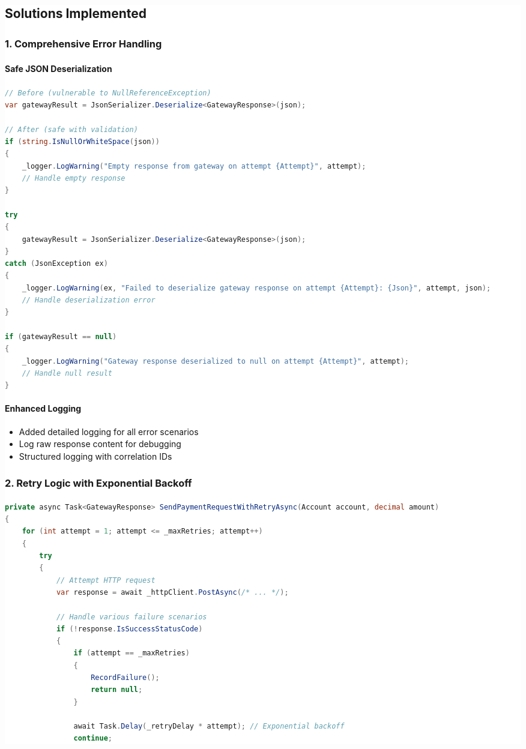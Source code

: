 ## Solutions Implemented

### 1. Comprehensive Error Handling

#### Safe JSON Deserialization
```csharp
// Before (vulnerable to NullReferenceException)
var gatewayResult = JsonSerializer.Deserialize<GatewayResponse>(json);

// After (safe with validation)
if (string.IsNullOrWhiteSpace(json))
{
    _logger.LogWarning("Empty response from gateway on attempt {Attempt}", attempt);
    // Handle empty response
}

try
{
    gatewayResult = JsonSerializer.Deserialize<GatewayResponse>(json);
}
catch (JsonException ex)
{
    _logger.LogWarning(ex, "Failed to deserialize gateway response on attempt {Attempt}: {Json}", attempt, json);
    // Handle deserialization error
}

if (gatewayResult == null)
{
    _logger.LogWarning("Gateway response deserialized to null on attempt {Attempt}", attempt);
    // Handle null result
}
```

#### Enhanced Logging
- Added detailed logging for all error scenarios
- Log raw response content for debugging
- Structured logging with correlation IDs

### 2. Retry Logic with Exponential Backoff

```csharp
private async Task<GatewayResponse> SendPaymentRequestWithRetryAsync(Account account, decimal amount)
{
    for (int attempt = 1; attempt <= _maxRetries; attempt++)
    {
        try
        {
            // Attempt HTTP request
            var response = await _httpClient.PostAsync(/* ... */);
            
            // Handle various failure scenarios
            if (!response.IsSuccessStatusCode)
            {
                if (attempt == _maxRetries)
                {
                    RecordFailure();
                    return null;
                }
                
                await Task.Delay(_retryDelay * attempt); // Exponential backoff
                continue;
```